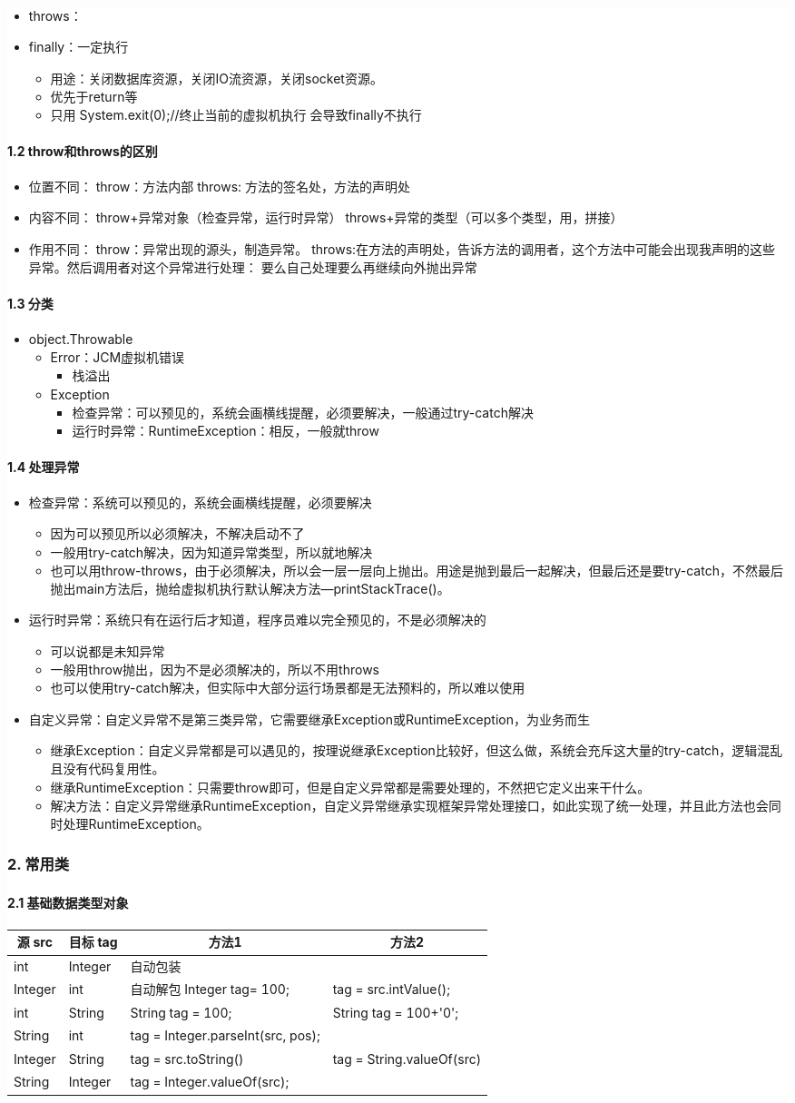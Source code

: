 - throws：

- finally：一定执行

  - 用途：关闭数据库资源，关闭IO流资源，关闭socket资源。
  - 优先于return等
  - 只用 System.exit(0);//终止当前的虚拟机执行 会导致finally不执行

#### 1.2 throw和throws的区别

- 位置不同：
  throw：方法内部
  throws: 方法的签名处，方法的声明处

- 内容不同：
  throw+异常对象（检查异常，运行时异常）
  throws+异常的类型（可以多个类型，用，拼接）

- 作用不同：
  throw：异常出现的源头，制造异常。
  throws:在方法的声明处，告诉方法的调用者，这个方法中可能会出现我声明的这些异常。然后调用者对这个异常进行处理：
  要么自己处理要么再继续向外抛出异常

#### 1.3 分类

- object.Throwable
  - Error：JCM虚拟机错误
    - 栈溢出
  - Exception
    - 检查异常：可以预见的，系统会画横线提醒，必须要解决，一般通过try-catch解决
    - 运行时异常：RuntimeException：相反，一般就throw

#### 1.4 处理异常

- 检查异常：系统可以预见的，系统会画横线提醒，必须要解决
  - 因为可以预见所以必须解决，不解决启动不了
  - 一般用try-catch解决，因为知道异常类型，所以就地解决
  - 也可以用throw-throws，由于必须解决，所以会一层一层向上抛出。用途是抛到最后一起解决，但最后还是要try-catch，不然最后抛出main方法后，抛给虚拟机执行默认解决方法—printStackTrace()。
- 运行时异常：系统只有在运行后才知道，程序员难以完全预见的，不是必须解决的
  - 可以说都是未知异常
  - 一般用throw抛出，因为不是必须解决的，所以不用throws
  - 也可以使用try-catch解决，但实际中大部分运行场景都是无法预料的，所以难以使用

- 自定义异常：自定义异常不是第三类异常，它需要继承Exception或RuntimeException，为业务而生
  - 继承Exception：自定义异常都是可以遇见的，按理说继承Exception比较好，但这么做，系统会充斥这大量的try-catch，逻辑混乱且没有代码复用性。
  - 继承RuntimeException：只需要throw即可，但是自定义异常都是需要处理的，不然把它定义出来干什么。
  - 解决方法：自定义异常继承RuntimeException，自定义异常继承实现框架异常处理接口，如此实现了统一处理，并且此方法也会同时处理RuntimeException。



### 2. 常用类

#### 2.1 基础数据类型对象

| 源 src  | 目标 tag | 方法1                             | 方法2                     |
| ------- | -------- | --------------------------------- | ------------------------- |
| int     | Integer  | 自动包装                          |                           |
| Integer | int      | 自动解包 Integer tag= 100;        | tag =  src.intValue();    |
| int     | String   | String tag = 100;                 | String tag = 100+'0';     |
| String  | int      | tag = Integer.parseInt(src, pos); |                           |
| Integer | String   | tag = src.toString()              | tag = String.valueOf(src) |
| String  | Integer  | tag = Integer.valueOf(src);       |                           |
